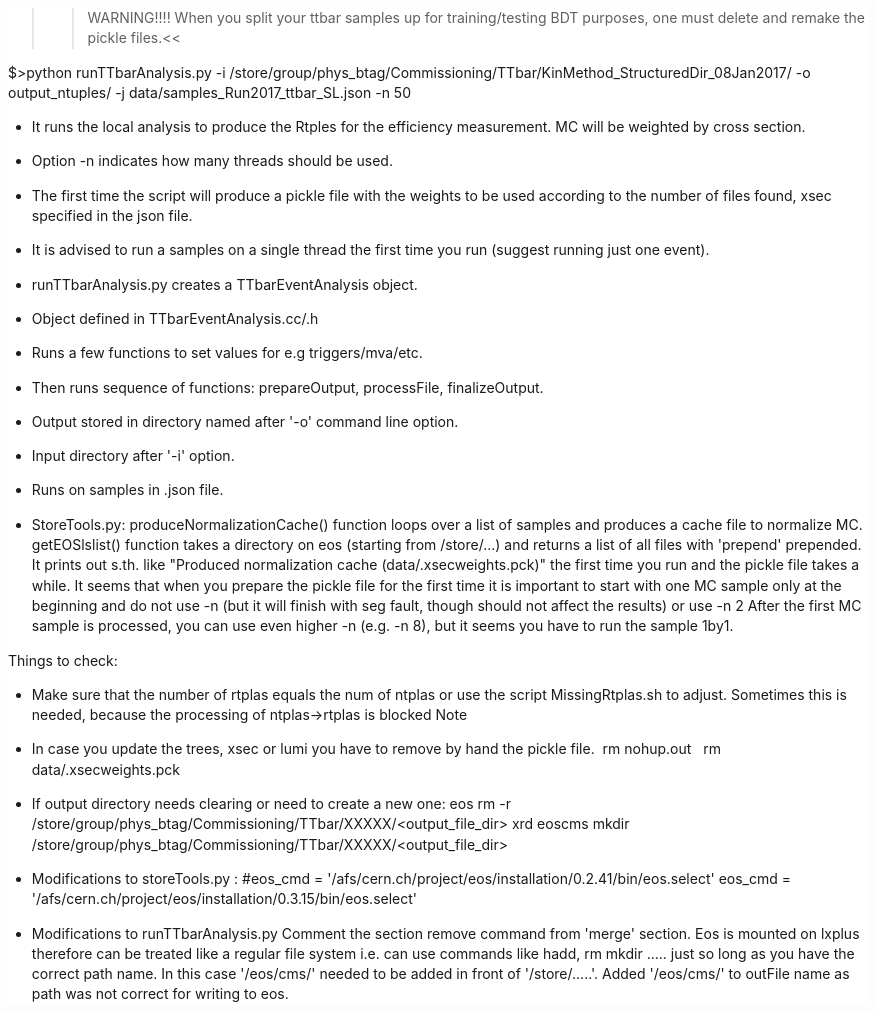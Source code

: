
>>WARNING!!!! When you split your ttbar samples up for training/testing BDT purposes, one must delete and remake the pickle files.<<

$>python runTTbarAnalysis.py -i /store/group/phys_btag/Commissioning/TTbar/KinMethod_StructuredDir_08Jan2017/ -o output_ntuples/ -j data/samples_Run2017_ttbar_SL.json -n 50

-  It runs the local analysis to produce the Rtples for the efficiency measurement. MC will be weighted by cross section.
- Option -n indicates how many threads should be used.  
- The first time the script will produce a pickle file with the weights to be used according to the number of files found, xsec specified in the json file.
- It is advised to run a samples on a single thread the first time you run (suggest running just one event).

- runTTbarAnalysis.py creates a TTbarEventAnalysis object.
- Object defined in TTbarEventAnalysis.cc/.h
- Runs a few functions to set values for e.g triggers/mva/etc.
- Then runs sequence of functions: prepareOutput, processFile, finalizeOutput.
- Output stored in directory named after '-o' command line option.
- Input directory after '-i' option.
- Runs on samples in .json file.


- StoreTools.py:
  produceNormalizationCache() function loops over a list of samples and produces a cache file to normalize MC.  
  getEOSlslist() function takes a directory on eos (starting from /store/...) and returns a list of all files with 'prepend' prepended.
  It prints out s.th. like "Produced normalization cache (data/.xsecweights.pck)" the first time you run and the pickle file takes a while.
  It seems that when you prepare the pickle file for the first time it is important to start with one MC sample only at the beginning and do not use -n (but it will finish with seg fault, though should not affect the results) or use -n 2
  After the first MC sample is processed, you can use even higher -n (e.g. -n 8), but it seems you have to run the sample 1by1.

Things to check:
- Make sure that the number of rtplas equals the num of ntplas or use the script MissingRtplas.sh to adjust. Sometimes this is needed, because the processing of ntplas->rtplas is blocked Note

- In case you update the trees, xsec or lumi you have to remove by hand the pickle file. 
  rm nohup.out
   rm data/.xsecweights.pck 

- If output directory needs clearing or need to create a new one:
  eos rm -r /store/group/phys_btag/Commissioning/TTbar/XXXXX/<output_file_dir>
  xrd eoscms mkdir /store/group/phys_btag/Commissioning/TTbar/XXXXX/<output_file_dir>

- Modifications to storeTools.py :
  #eos_cmd = '/afs/cern.ch/project/eos/installation/0.2.41/bin/eos.select'
  eos_cmd = '/afs/cern.ch/project/eos/installation/0.3.15/bin/eos.select'  

- Modifications to runTTbarAnalysis.py
  Comment the section remove command from 'merge' section.
  Eos is mounted on lxplus therefore can be treated like a regular file system i.e. can use commands like hadd, rm mkdir ..... just so long as you have the correct path name. In this case '/eos/cms/' needed to be added in front of '/store/.....'.
  Added '/eos/cms/' to outFile name as path was not correct for writing to eos.
